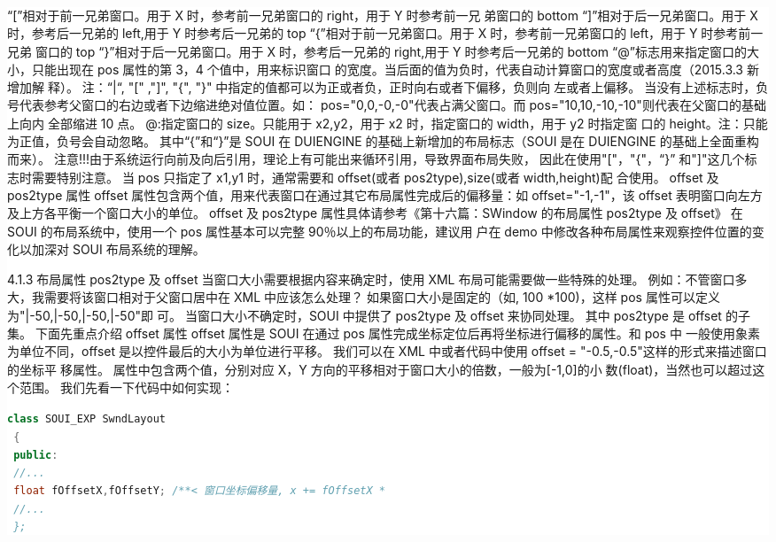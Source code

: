 “[”相对于前一兄弟窗口。用于 X 时，参考前一兄弟窗口的 right，用于 Y 时参考前一兄
弟窗口的 bottom
“]”相对于后一兄弟窗口。用于 X 时，参考后一兄弟的 left,用于 Y 时参考后一兄弟的 top
“{”相对于前一兄弟窗口。用于 X 时，参考前一兄弟窗口的 left，用于 Y 时参考前一兄弟
窗口的 top
“}”相对于后一兄弟窗口。用于 X 时，参考后一兄弟的 right,用于 Y 时参考后一兄弟的
bottom
“@”标志用来指定窗口的大小，只能出现在 pos 属性的第 3，4 个值中，用来标识窗口
的宽度。当后面的值为负时，代表自动计算窗口的宽度或者高度（2015.3.3 新增加解
释）。
注：“|“, "[" ,"]", "{", "}" 中指定的值都可以为正或者负，正时向右或者下偏移，负则向
左或者上偏移。
 当没有上述标志时，负号代表参考父窗口的右边或者下边缩进绝对值位置。如：
pos="0,0,-0,-0"代表占满父窗口。而 pos="10,10,-10,-10"则代表在父窗口的基础上向内
全部缩进 10 点。
@:指定窗口的 size。只能用于 x2,y2，用于 x2 时，指定窗口的 width，用于 y2 时指定窗
口的 height。注：只能为正值，负号会自动忽略。
其中“{”和“}”是 SOUI 在 DUIENGINE 的基础上新增加的布局标志（SOUI 是在
DUIENGINE 的基础上全面重构而来）。
注意!!!由于系统运行向前及向后引用，理论上有可能出来循环引用，导致界面布局失败，
因此在使用"["，"{"，“}” 和"]"这几个标志时需要特别注意。
当 pos 只指定了 x1,y1 时，通常需要和 offset(或者 pos2type),size(或者 width,height)配
合使用。
offset 及 pos2type 属性
offset 属性包含两个值，用来代表窗口在通过其它布局属性完成后的偏移量：如
offset="-1,-1"，该 offset 表明窗口向左方及上方各平衡一个窗口大小的单位。
offset 及 pos2type 属性具体请参考《第十六篇：SWindow 的布局属性 pos2type 及
offset》
在 SOUI 的布局系统中，使用一个 pos 属性基本可以完整 90％以上的布局功能，建议用
户在 demo 中修改各种布局属性来观察控件位置的变化以加深对 SOUI 布局系统的理解。

4.1.3 布局属性 pos2type 及 offset
当窗口大小需要根据内容来确定时，使用 XML 布局可能需要做一些特殊的处理。
例如：不管窗口多大，我需要将该窗口相对于父窗口居中在 XML 中应该怎么处理？
如果窗口大小是固定的（如, 100 *100)，这样 pos 属性可以定义为"|-50,|-50,|-50,|-50"即
可。
当窗口大小不确定时，SOUI 中提供了 pos2type 及 offset 来协同处理。
其中 pos2type 是 offset 的子集。
下面先重点介绍 offset 属性
offset 属性是 SOUI 在通过 pos 属性完成坐标定位后再将坐标进行偏移的属性。和 pos 中
一般使用象素为单位不同，offset 是以控件最后的大小为单位进行平移。
我们可以在 XML 中或者代码中使用 offset = "-0.5,-0.5"这样的形式来描述窗口的坐标平
移属性。
属性中包含两个值，分别对应 X，Y 方向的平移相对于窗口大小的倍数，一般为[-1,0]的小
数(float)，当然也可以超过这个范围。
我们先看一下代码中如何实现：

```cpp
class SOUI_EXP SwndLayout
 {
 public:
 //... 
 float fOffsetX,fOffsetY; /**< 窗口坐标偏移量, x += fOffsetX * 
 //...
 };
 ```
